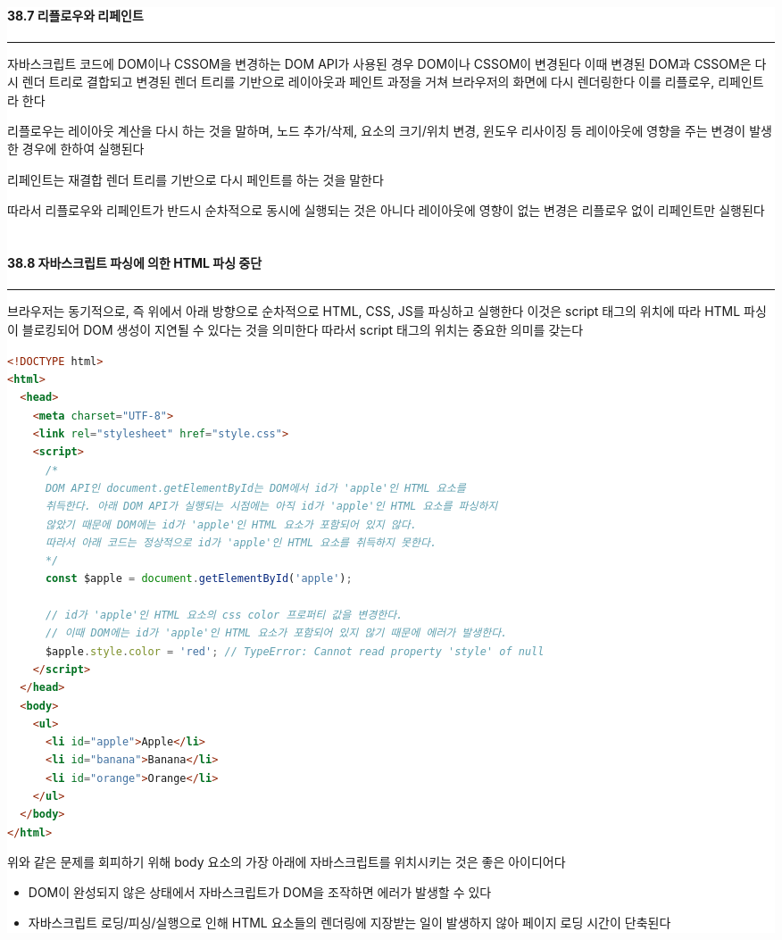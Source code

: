 #
#### 38.7 리플로우와 리페인트
---
자바스크립트 코드에 DOM이나 CSSOM을 변경하는 DOM API가 사용된 경우 DOM이나 CSSOM이 변경된다 이때 변경된 DOM과 CSSOM은 다시 렌더 트리로 결합되고 변경된 렌더 트리를 기반으로 레이아웃과 페인트 과정을 거쳐 브라우저의 화면에 다시 렌더링한다 이를 리플로우, 리페인트라 한다

리플로우는 레이아웃 계산을 다시 하는 것을 말하며, 노드 추가/삭제, 요소의 크기/위치 변경, 윈도우 리사이징 등 레이아웃에 영향을 주는 변경이 발생한 경우에 한하여 실행된다

리페인트는 재결합 렌더 트리를 기반으로 다시 페인트를 하는 것을 말한다

따라서 리플로우와 리페인트가 반드시 순차적으로 동시에 실행되는 것은 아니다 레이아웃에 영향이 없는 변경은 리플로우 없이 리페인트만 실행된다

#
#### 38.8 자바스크립트 파싱에 의한 HTML 파싱 중단
---
브라우저는 동기적으로, 즉 위에서 아래 방향으로 순차적으로 HTML, CSS, JS를 파싱하고 실행한다 이것은 script 태그의 위치에 따라 HTML 파싱이 블로킹되어 DOM 생성이 지연될 수 있다는 것을 의미한다 따라서 script 태그의 위치는 중요한 의미를 갖는다

```html
<!DOCTYPE html>
<html>
  <head>
    <meta charset="UTF-8">
    <link rel="stylesheet" href="style.css">
    <script>
      /*
      DOM API인 document.getElementById는 DOM에서 id가 'apple'인 HTML 요소를
      취득한다. 아래 DOM API가 실행되는 시점에는 아직 id가 'apple'인 HTML 요소를 파싱하지
      않았기 때문에 DOM에는 id가 'apple'인 HTML 요소가 포함되어 있지 않다.
      따라서 아래 코드는 정상적으로 id가 'apple'인 HTML 요소를 취득하지 못한다.
      */
      const $apple = document.getElementById('apple');

      // id가 'apple'인 HTML 요소의 css color 프로퍼티 값을 변경한다.
      // 이때 DOM에는 id가 'apple'인 HTML 요소가 포함되어 있지 않기 때문에 에러가 발생한다.
      $apple.style.color = 'red'; // TypeError: Cannot read property 'style' of null
    </script>
  </head>
  <body>
    <ul>
      <li id="apple">Apple</li>
      <li id="banana">Banana</li>
      <li id="orange">Orange</li>
    </ul>
  </body>
</html>
```

위와 같은 문제를 회피하기 위해 body 요소의 가장 아래에 자바스크립트를 위치시키는 것은 좋은 아이디어다

* DOM이 완성되지 않은 상태에서 자바스크립트가 DOM을 조작하면 에러가 발생할 수 있다

* 자바스크립트 로딩/피싱/실행으로 인해 HTML 요소들의 렌더링에 지장받는 일이 발생하지 않아 페이지 로딩 시간이 단축된다
